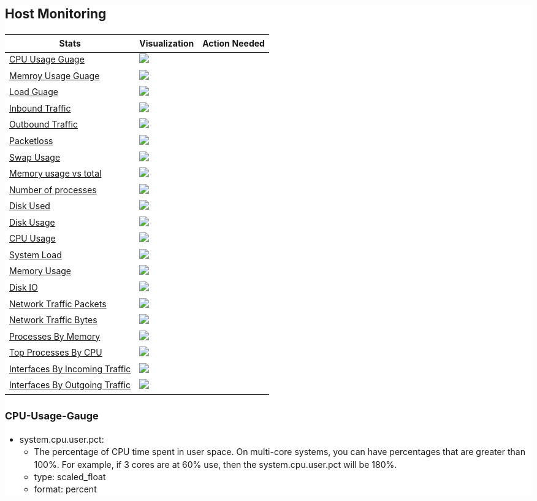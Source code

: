 ## Host Monitoring

|               Stats                                                |           Visualization                                                                                                                                     | Action Needed
|--------------------------------------------------------------------|------------------------------------------------------------------------------------------------------------------------------------------------------------ |---------------------------- | 
|[CPU Usage Guage](#CPU-Usage-Gauge)                                 | ![](https://github.com/codeaprendiz/_assets/blob/master/monitoring-kitchen/host/metricbeat/cpu-usage-guage.png)                                             | 
|[Memroy Usage Guage](#Memory-Usage-Gauge)                           | ![](https://github.com/codeaprendiz/_assets/blob/master/monitoring-kitchen/host/metricbeat/memory-usage-guage.png)                                          | 
|[Load Guage](#Load-Guage)                                           | ![](https://github.com/codeaprendiz/_assets/blob/master/monitoring-kitchen/host/metricbeat/load-guage.png)                                                  | 
|[Inbound Traffic](#Inbound-Traffic)                                 | ![](https://github.com/codeaprendiz/_assets/blob/master/monitoring-kitchen/host/metricbeat/inbound-traffic.png)                                             | 
|[Outbound Traffic](#Outbound-Traffic)                               | ![](https://github.com/codeaprendiz/_assets/blob/master/monitoring-kitchen/host/metricbeat/outbound-traffic.png)                                            | 
|[Packetloss](#Packetloss)                                           | ![](https://github.com/codeaprendiz/_assets/blob/master/monitoring-kitchen/host/metricbeat/packetloss.png)                                                  | 
|[Swap Usage](#Swap-uage)                                            | ![](https://github.com/codeaprendiz/_assets/blob/master/monitoring-kitchen/host/metricbeat/swap-usage.png)                                                  | 
|[Memory usage vs total](#Memory-usage-vs-total)                     | ![](https://github.com/codeaprendiz/_assets/blob/master/monitoring-kitchen/host/metricbeat/memory-usage-vs-total.png)                                       | 
|[Number of processes](#Number-of-processes)                         | ![](https://github.com/codeaprendiz/_assets/blob/master/monitoring-kitchen/host/metricbeat/number-of-processes.png)                                         | 
|[Disk Used](#Disk-used)                                             | ![](https://github.com/codeaprendiz/_assets/blob/master/monitoring-kitchen/host/metricbeat/disk-used.png)                                                   | 
|[Disk Usage](#Disk-Usage)                                           | ![](https://github.com/codeaprendiz/_assets/blob/master/monitoring-kitchen/host/metricbeat/disk-usage.png)                                                  | 
|[CPU Usage](#CPU-Usage)                                             | ![](https://github.com/codeaprendiz/_assets/blob/master/monitoring-kitchen/host/metricbeat/cpu-usage.png)                                                   | 
|[System Load](#System-Load)                                         | ![](https://github.com/codeaprendiz/_assets/blob/master/monitoring-kitchen/host/metricbeat/system-load.png)                                                 | 
|[Memory Usage](#Memory-Usage)                                       | ![](https://github.com/codeaprendiz/_assets/blob/master/monitoring-kitchen/host/metricbeat/memory-usage.png)                                                | 
|[Disk IO](#Disk-IO)                                                 | ![](https://github.com/codeaprendiz/_assets/blob/master/monitoring-kitchen/host/metricbeat/disk-io.png)                                                     | 
|[Network Traffic Packets](Network-Traffic-Packets#)                 | ![](https://github.com/codeaprendiz/_assets/blob/master/monitoring-kitchen/host/metricbeat/network-traffic-packets.png)                                     | 
|[Network Traffic Bytes](#Network-Traffic-Bytes)                     | ![](https://github.com/codeaprendiz/_assets/blob/master/monitoring-kitchen/host/metricbeat/network-traffic-bytes.png)                                       | 
|[Processes By Memory](#Processes-By-Memory)                         | ![](https://github.com/codeaprendiz/_assets/blob/master/monitoring-kitchen/host/metricbeat/processes-by-memory.png)                                         | 
|[Top Processes By CPU](#Top-Processes-By-CPU)                       | ![](https://github.com/codeaprendiz/_assets/blob/master/monitoring-kitchen/host/metricbeat/top-processes-by-cpu.png)                                        | 
|[Interfaces By Incoming Traffic](#Interfaces-By-Incoming-Traffic)   | ![](https://github.com/codeaprendiz/_assets/blob/master/monitoring-kitchen/host/metricbeat/interfaces-by-incoming-traffic.png)                              | 
|[Interfaces By Outgoing Traffic](#Interfaces-By-Outgoing-Traffic)   | ![](https://github.com/codeaprendiz/_assets/blob/master/monitoring-kitchen/host/metricbeat/interfaces-by-outgoing-traffic.png)                              | 




### CPU-Usage-Gauge

- system.cpu.user.pct: 
  - The percentage of CPU time spent in user space. On multi-core systems, you can have percentages that are greater than 100%. For example, if 3 cores are at 60% use, then the system.cpu.user.pct will be 180%. 
  - type: scaled_float
  - format: percent
  